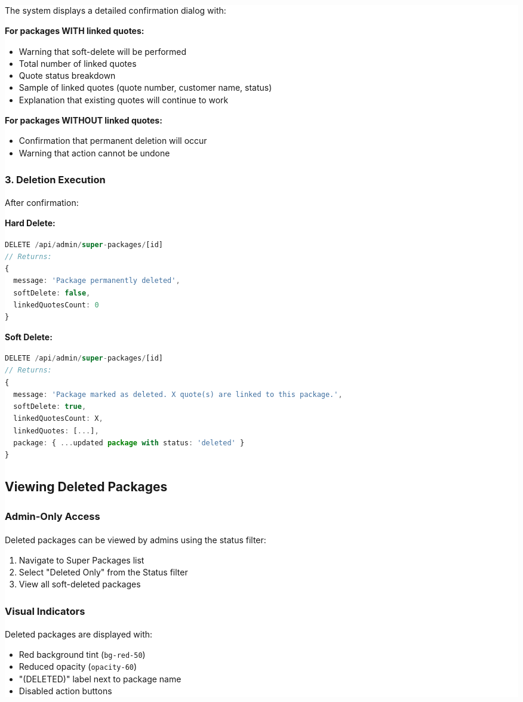 The system displays a detailed confirmation dialog with:

**For packages WITH linked quotes:**
- Warning that soft-delete will be performed
- Total number of linked quotes
- Quote status breakdown
- Sample of linked quotes (quote number, customer name, status)
- Explanation that existing quotes will continue to work

**For packages WITHOUT linked quotes:**
- Confirmation that permanent deletion will occur
- Warning that action cannot be undone

### 3. Deletion Execution

After confirmation:

**Hard Delete:**
```typescript
DELETE /api/admin/super-packages/[id]
// Returns:
{
  message: 'Package permanently deleted',
  softDelete: false,
  linkedQuotesCount: 0
}
```

**Soft Delete:**
```typescript
DELETE /api/admin/super-packages/[id]
// Returns:
{
  message: 'Package marked as deleted. X quote(s) are linked to this package.',
  softDelete: true,
  linkedQuotesCount: X,
  linkedQuotes: [...],
  package: { ...updated package with status: 'deleted' }
}
```

## Viewing Deleted Packages

### Admin-Only Access

Deleted packages can be viewed by admins using the status filter:

1. Navigate to Super Packages list
2. Select "Deleted Only" from the Status filter
3. View all soft-deleted packages

### Visual Indicators

Deleted packages are displayed with:
- Red background tint (`bg-red-50`)
- Reduced opacity (`opacity-60`)
- "(DELETED)" label next to package name
- Disabled action buttons
